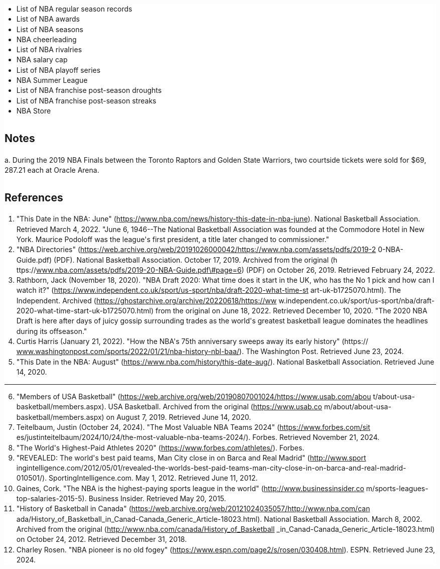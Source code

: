 - List of NBA regular season records
- List of NBA awards
- List of NBA seasons
- NBA cheerleading
- List of NBA rivalries
- NBA salary cap
- List of NBA playoff series
- NBA Summer League
- List of NBA franchise post-season droughts
- List of NBA franchise post-season streaks
- NBA Store


## Notes

a. During the 2019 NBA Finals between the Toronto Raptors and Golden State Warriors, two courtside tickets were sold for $\$ 69,287.21$ each at Oracle Arena.

## References

1. "This Date in the NBA: June" (https://www.nba.com/news/history-this-date-in-nba-june). National Basketball Association. Retrieved March 4, 2022. "June 6, 1946--The National Basketball Association was founded at the Commodore Hotel in New York. Maurice Podoloff was the league's first president, a title later changed to commissioner."
2. "NBA Directories" (https://web.archive.org/web/20191026000042/https://www.nba.com/assets/pdfs/2019-2 0-NBA-Guide.pdf) (PDF). National Basketball Association. October 17, 2019. Archived from the original (h ttps://www.nba.com/assets/pdfs/2019-20-NBA-Guide.pdf\#page=6) (PDF) on October 26, 2019. Retrieved February 24, 2022.
3. Rathborn, Jack (November 18, 2020). "NBA Draft 2020: What time does it start in the UK, who has the No 1 pick and how can I watch it?" (https://www.independent.co.uk/sport/us-sport/nba/draft-2020-what-time-st art-uk-b1725070.html). The Independent. Archived (https://ghostarchive.org/archive/20220618/https://ww w.independent.co.uk/sport/us-sport/nba/draft-2020-what-time-start-uk-b1725070.html) from the original on June 18, 2022. Retrieved December 10, 2020. "The 2020 NBA Draft is here after days of juicy gossip surrounding trades as the world's greatest basketball league dominates the headlines during its offseason."
4. Curtis Harris (January 21, 2022). "How the NBA's 75th anniversary sweeps away its early history" (https:// www.washingtonpost.com/sports/2022/01/21/nba-history-nbl-baa/). The Washington Post. Retrieved June 23, 2024.
5. "This Date in the NBA: August" (https://www.nba.com/history/this-date-aug/). National Basketball Association. Retrieved June 14, 2020.



---

6. "Members of USA Basketball" (https://web.archive.org/web/20190807001024/https://www.usab.com/abou t/about-usa-basketball/members.aspx). USA Basketball. Archived from the original (https://www.usab.co m/about/about-usa-basketball/members.aspx) on August 7, 2019. Retrieved June 14, 2020.
7. Teitelbaum, Justin (October 24, 2024). "The Most Valuable NBA Teams 2024" (https://www.forbes.com/sit es/justinteitelbaum/2024/10/24/the-most-valuable-nba-teams-2024/). Forbes. Retrieved November 21, 2024.
8. "The World's Highest-Paid Athletes 2020" (https://www.forbes.com/athletes/). Forbes.
9. "REVEALED: The world's best paid teams, Man City close in on Barca and Real Madrid" (http://www.sport ingintelligence.com/2012/05/01/revealed-the-worlds-best-paid-teams-man-city-close-in-on-barca-and-real-madrid-010501/). SportingIntelligence.com. May 1, 2012. Retrieved June 11, 2012.
10. Gaines, Cork. "The NBA is the highest-paying sports league in the world" (http://www.businessinsider.co m/sports-leagues-top-salaries-2015-5). Business Insider. Retrieved May 20, 2015.
11. "History of Basketball in Canada" (https://web.archive.org/web/20121024035057/http://www.nba.com/can ada/History_of_Basketball_in_Canad-Canada_Generic_Article-18023.html). National Basketball Association. March 8, 2002. Archived from the original (http://www.nba.com/canada/History_of_Basketball _in_Canad-Canada_Generic_Article-18023.html) on October 24, 2012. Retrieved December 31, 2018.
12. Charley Rosen. "NBA pioneer is no old fogey" (https://www.espn.com/page2/s/rosen/030408.html). ESPN. Retrieved June 23, 2024.